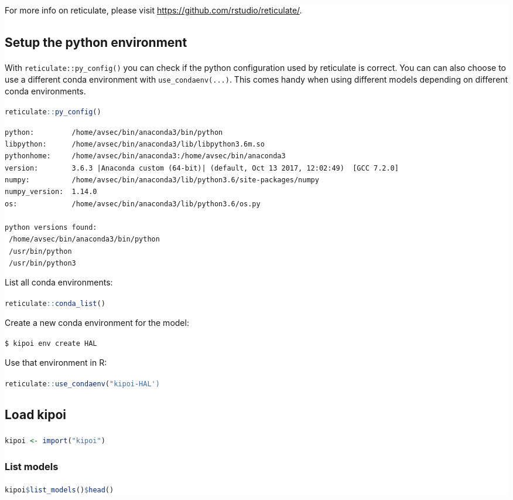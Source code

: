 

For more info on reticulate, please visit https://github.com/rstudio/reticulate/.

## Setup the python environment

With `reticulate::py_config()` you can check if the python configuration used by reticulate is correct. You can can also choose to use a different conda environment with `use_condaenv(...)`. This comes handy when using different models depending on different conda environments.


```R
reticulate::py_config()
```


    python:         /home/avsec/bin/anaconda3/bin/python
    libpython:      /home/avsec/bin/anaconda3/lib/libpython3.6m.so
    pythonhome:     /home/avsec/bin/anaconda3:/home/avsec/bin/anaconda3
    version:        3.6.3 |Anaconda custom (64-bit)| (default, Oct 13 2017, 12:02:49)  [GCC 7.2.0]
    numpy:          /home/avsec/bin/anaconda3/lib/python3.6/site-packages/numpy
    numpy_version:  1.14.0
    os:             /home/avsec/bin/anaconda3/lib/python3.6/os.py
    
    python versions found: 
     /home/avsec/bin/anaconda3/bin/python
     /usr/bin/python
     /usr/bin/python3


List all conda environments:

```R
reticulate::conda_list()
```

Create a new conda environment for the model:

```
$ kipoi env create HAL
```

Use that environment in R:

```R
reticulate::use_condaenv("kipoi-HAL')
```

## Load kipoi


```R
kipoi <- import("kipoi")
```

### List models


```R
kipoi$list_models()$head()
```
